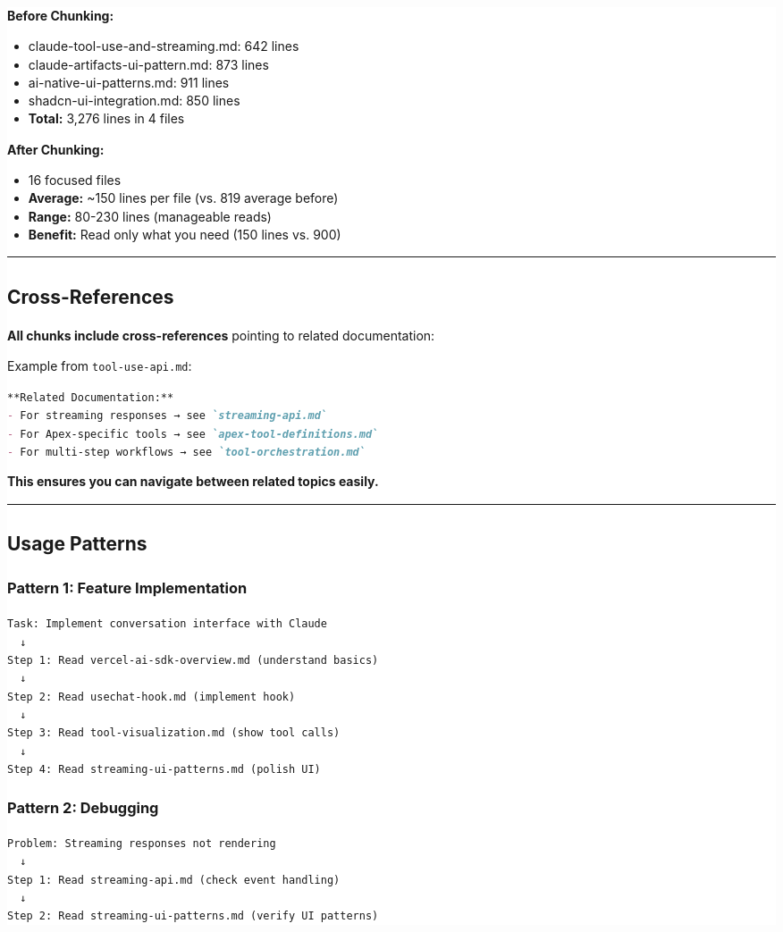 **Before Chunking:**
- claude-tool-use-and-streaming.md: 642 lines
- claude-artifacts-ui-pattern.md: 873 lines
- ai-native-ui-patterns.md: 911 lines
- shadcn-ui-integration.md: 850 lines
- **Total:** 3,276 lines in 4 files

**After Chunking:**
- 16 focused files
- **Average:** ~150 lines per file (vs. 819 average before)
- **Range:** 80-230 lines (manageable reads)
- **Benefit:** Read only what you need (150 lines vs. 900)

---

## Cross-References

**All chunks include cross-references** pointing to related documentation:

Example from `tool-use-api.md`:
```markdown
**Related Documentation:**
- For streaming responses → see `streaming-api.md`
- For Apex-specific tools → see `apex-tool-definitions.md`
- For multi-step workflows → see `tool-orchestration.md`
```

**This ensures you can navigate between related topics easily.**

---

## Usage Patterns

### Pattern 1: Feature Implementation

```
Task: Implement conversation interface with Claude
  ↓
Step 1: Read vercel-ai-sdk-overview.md (understand basics)
  ↓
Step 2: Read usechat-hook.md (implement hook)
  ↓
Step 3: Read tool-visualization.md (show tool calls)
  ↓
Step 4: Read streaming-ui-patterns.md (polish UI)
```

### Pattern 2: Debugging

```
Problem: Streaming responses not rendering
  ↓
Step 1: Read streaming-api.md (check event handling)
  ↓
Step 2: Read streaming-ui-patterns.md (verify UI patterns)
```
